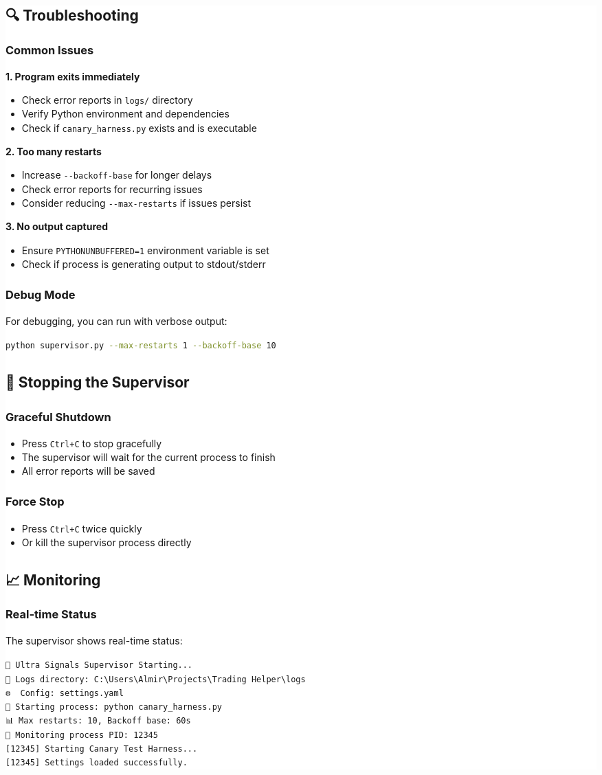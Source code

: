 ## 🔍 Troubleshooting

### Common Issues

**1. Program exits immediately**
- Check error reports in `logs/` directory
- Verify Python environment and dependencies
- Check if `canary_harness.py` exists and is executable

**2. Too many restarts**
- Increase `--backoff-base` for longer delays
- Check error reports for recurring issues
- Consider reducing `--max-restarts` if issues persist

**3. No output captured**
- Ensure `PYTHONUNBUFFERED=1` environment variable is set
- Check if process is generating output to stdout/stderr

### Debug Mode
For debugging, you can run with verbose output:
```bash
python supervisor.py --max-restarts 1 --backoff-base 10
```

## 🛑 Stopping the Supervisor

### Graceful Shutdown
- Press `Ctrl+C` to stop gracefully
- The supervisor will wait for the current process to finish
- All error reports will be saved

### Force Stop
- Press `Ctrl+C` twice quickly
- Or kill the supervisor process directly

## 📈 Monitoring

### Real-time Status
The supervisor shows real-time status:
```
🎯 Ultra Signals Supervisor Starting...
📁 Logs directory: C:\Users\Almir\Projects\Trading Helper\logs
⚙️  Config: settings.yaml
🚀 Starting process: python canary_harness.py
📊 Max restarts: 10, Backoff base: 60s
👀 Monitoring process PID: 12345
[12345] Starting Canary Test Harness...
[12345] Settings loaded successfully.
```
